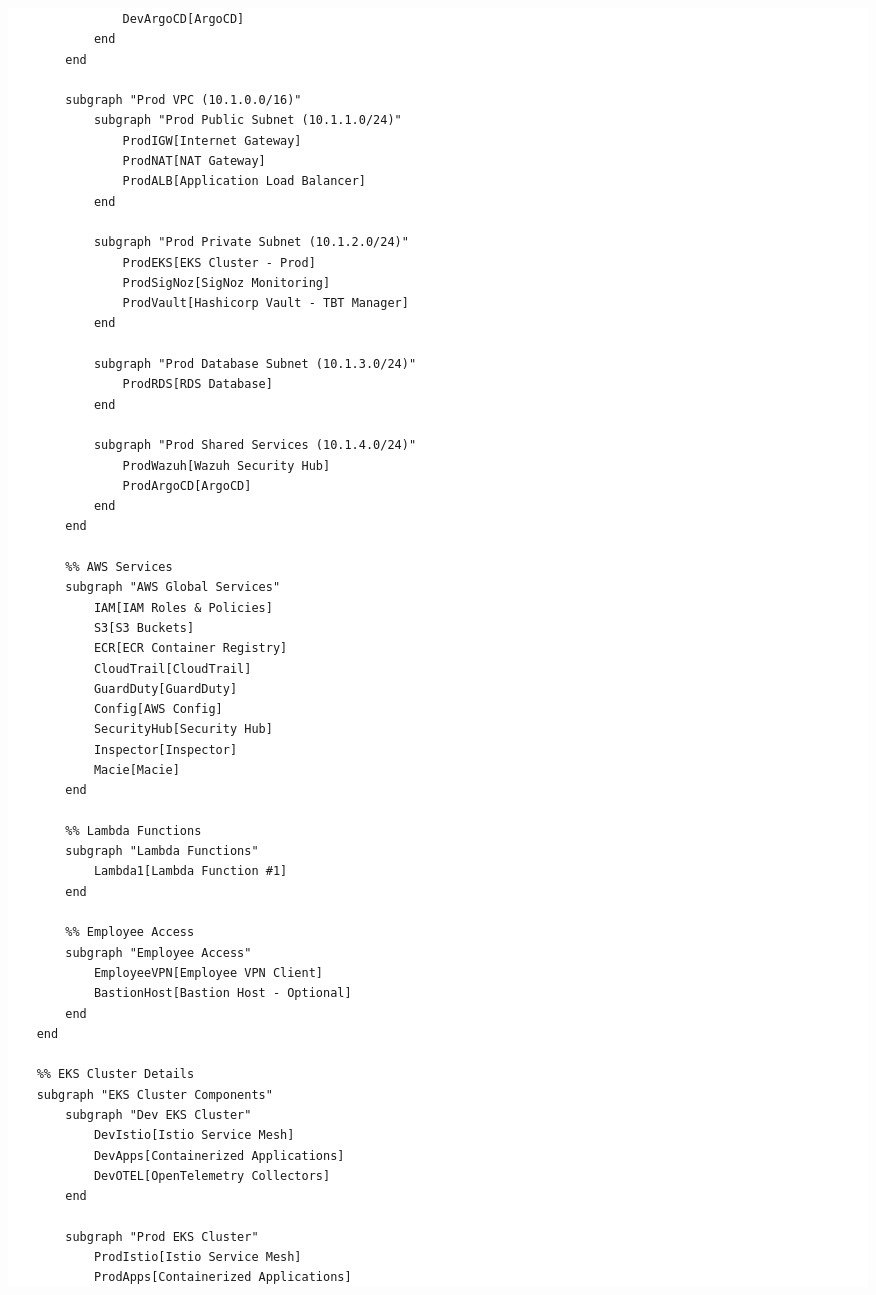 ```mermaid
                DevArgoCD[ArgoCD]
            end
        end
        
        subgraph "Prod VPC (10.1.0.0/16)"
            subgraph "Prod Public Subnet (10.1.1.0/24)"
                ProdIGW[Internet Gateway]
                ProdNAT[NAT Gateway]
                ProdALB[Application Load Balancer]
            end
            
            subgraph "Prod Private Subnet (10.1.2.0/24)"
                ProdEKS[EKS Cluster - Prod]
                ProdSigNoz[SigNoz Monitoring]
                ProdVault[Hashicorp Vault - TBT Manager]
            end
            
            subgraph "Prod Database Subnet (10.1.3.0/24)"
                ProdRDS[RDS Database]
            end
            
            subgraph "Prod Shared Services (10.1.4.0/24)"
                ProdWazuh[Wazuh Security Hub]
                ProdArgoCD[ArgoCD]
            end
        end
        
        %% AWS Services
        subgraph "AWS Global Services"
            IAM[IAM Roles & Policies]
            S3[S3 Buckets]
            ECR[ECR Container Registry]
            CloudTrail[CloudTrail]
            GuardDuty[GuardDuty]
            Config[AWS Config]
            SecurityHub[Security Hub]
            Inspector[Inspector]
            Macie[Macie]
        end
        
        %% Lambda Functions
        subgraph "Lambda Functions"
            Lambda1[Lambda Function #1]
        end
        
        %% Employee Access
        subgraph "Employee Access"
            EmployeeVPN[Employee VPN Client]
            BastionHost[Bastion Host - Optional]
        end
    end
    
    %% EKS Cluster Details
    subgraph "EKS Cluster Components"
        subgraph "Dev EKS Cluster"
            DevIstio[Istio Service Mesh]
            DevApps[Containerized Applications]
            DevOTEL[OpenTelemetry Collectors]
        end
        
        subgraph "Prod EKS Cluster"
            ProdIstio[Istio Service Mesh]
            ProdApps[Containerized Applications]
```